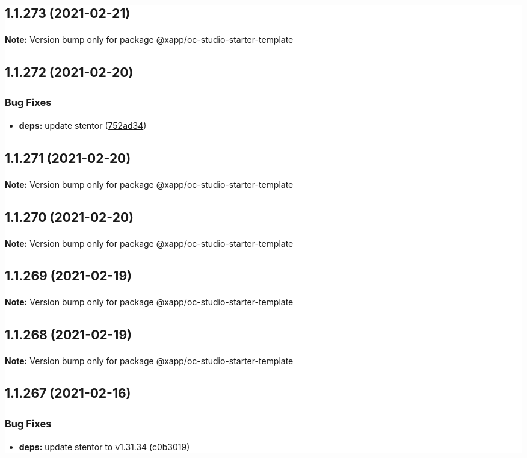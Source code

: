 



## 1.1.273 (2021-02-21)

**Note:** Version bump only for package @xapp/oc-studio-starter-template





## 1.1.272 (2021-02-20)


### Bug Fixes

* **deps:** update stentor ([752ad34](https://github.com/xapp-ai/oc-studio-starter/commit/752ad3465d8b93cf2081762d7aa82942f97c8364))





## 1.1.271 (2021-02-20)

**Note:** Version bump only for package @xapp/oc-studio-starter-template





## 1.1.270 (2021-02-20)

**Note:** Version bump only for package @xapp/oc-studio-starter-template





## 1.1.269 (2021-02-19)

**Note:** Version bump only for package @xapp/oc-studio-starter-template





## 1.1.268 (2021-02-19)

**Note:** Version bump only for package @xapp/oc-studio-starter-template





## 1.1.267 (2021-02-16)


### Bug Fixes

* **deps:** update stentor to v1.31.34 ([c0b3019](https://github.com/xapp-ai/oc-studio-starter/commit/c0b3019375f0def70b0fdcaa28a5610d595522c1))
